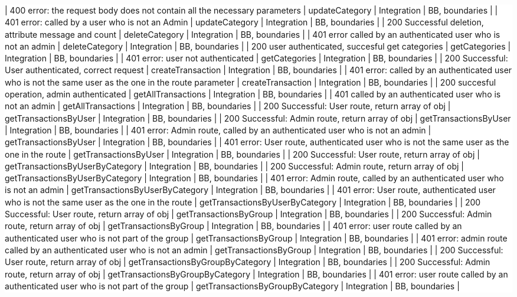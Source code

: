 | 400 error: the request body does not contain all the necessary parameters                                                                               | updateCategory                    | Integration | BB, boundaries         |
| 401 error: called by a user who is not an Admin                                                                                                         | updateCategory                    | Integration | BB, boundaries         |
| 200 Successful deletion, attribute message and count                                                                                                    | deleteCategory                    | Integration | BB, boundaries         |
| 401 error called by an authenticated user who is not an admin                                                                                           | deleteCategory                    | Integration | BB, boundaries         |
| 200 user authenticated, succesful get categories                                                                                                        | getCategories                     | Integration | BB, boundaries         |
| 401 error: user not authenticated                                                                                                                       | getCategories                     | Integration | BB, boundaries         |
| 200 Successful: User authenticated, correct request                                                                                                     | createTransaction                 | Integration | BB, boundaries         |
| 401 error: called by an authenticated user who is not the same user as the one in the route parameter                                                   | createTransaction                 | Integration | BB, boundaries         |
| 200 succesful operation, admin authenticated                                                                                                            | getAllTransactions                | Integration | BB, boundaries         |
| 401 called by an authenticated user who is not an admin                                                                                                 | getAllTransactions                | Integration | BB, boundaries         |
| 200 Successful: User route, return array of obj                                                                                                         | getTransactionsByUser             | Integration | BB, boundaries         |
| 200 Successful: Admin route, return array of obj                                                                                                        | getTransactionsByUser             | Integration | BB, boundaries         |
| 401 error: Admin route, called by an authenticated user who is not an admin                                                                             | getTransactionsByUser             | Integration | BB, boundaries         |
| 401 error: User route, authenticated user who is not the same user as the one in the route                                                              | getTransactionsByUser             | Integration | BB, boundaries         |
| 200 Successful: User route, return array of obj                                                                                                         | getTransactionsByUserByCategory   | Integration | BB, boundaries         |
| 200 Successful: Admin route, return array of obj                                                                                                        | getTransactionsByUserByCategory   | Integration | BB, boundaries         |
| 401 error: Admin route, called by an authenticated user who is not an admin                                                                             | getTransactionsByUserByCategory   | Integration | BB, boundaries         |
| 401 error: User route, authenticated user who is not the same user as the one in the route                                                              | getTransactionsByUserByCategory   | Integration | BB, boundaries         |
| 200 Successful: User route, return array of obj                                                                                                         | getTransactionsByGroup            | Integration | BB, boundaries         |
| 200 Successful: Admin route, return array of obj                                                                                                        | getTransactionsByGroup            | Integration | BB, boundaries         |
| 401 error: user route called by an authenticated user who is not part of the group                                                                      | getTransactionsByGroup            | Integration | BB, boundaries         |
| 401 error: admin route called by an authenticated user who is not an admin                                                                              | getTransactionsByGroup            | Integration | BB, boundaries         |
| 200 Successful: User route, return array of obj                                                                                                         | getTransactionsByGroupByCategory  | Integration | BB, boundaries         |
| 200 Successful: Admin route, return array of obj                                                                                                        | getTransactionsByGroupByCategory  | Integration | BB, boundaries         |
| 401 error: user route called by an authenticated user who is not part of the group                                                                      | getTransactionsByGroupByCategory  | Integration | BB, boundaries         |